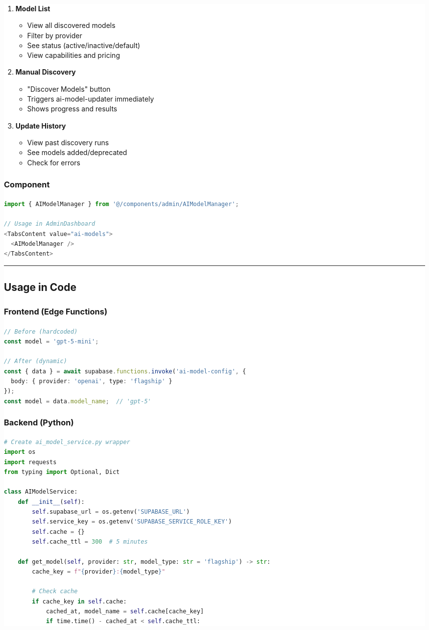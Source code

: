 1. **Model List**
   - View all discovered models
   - Filter by provider
   - See status (active/inactive/default)
   - View capabilities and pricing

2. **Manual Discovery**
   - "Discover Models" button
   - Triggers ai-model-updater immediately
   - Shows progress and results

3. **Update History**
   - View past discovery runs
   - See models added/deprecated
   - Check for errors

### Component

```typescript
import { AIModelManager } from '@/components/admin/AIModelManager';

// Usage in AdminDashboard
<TabsContent value="ai-models">
  <AIModelManager />
</TabsContent>
```

---

## Usage in Code

### Frontend (Edge Functions)

```typescript
// Before (hardcoded)
const model = 'gpt-5-mini';

// After (dynamic)
const { data } = await supabase.functions.invoke('ai-model-config', {
  body: { provider: 'openai', type: 'flagship' }
});
const model = data.model_name;  // 'gpt-5'
```

### Backend (Python)

```python
# Create ai_model_service.py wrapper
import os
import requests
from typing import Optional, Dict

class AIModelService:
    def __init__(self):
        self.supabase_url = os.getenv('SUPABASE_URL')
        self.service_key = os.getenv('SUPABASE_SERVICE_ROLE_KEY')
        self.cache = {}
        self.cache_ttl = 300  # 5 minutes

    def get_model(self, provider: str, model_type: str = 'flagship') -> str:
        cache_key = f"{provider}:{model_type}"

        # Check cache
        if cache_key in self.cache:
            cached_at, model_name = self.cache[cache_key]
            if time.time() - cached_at < self.cache_ttl:
```